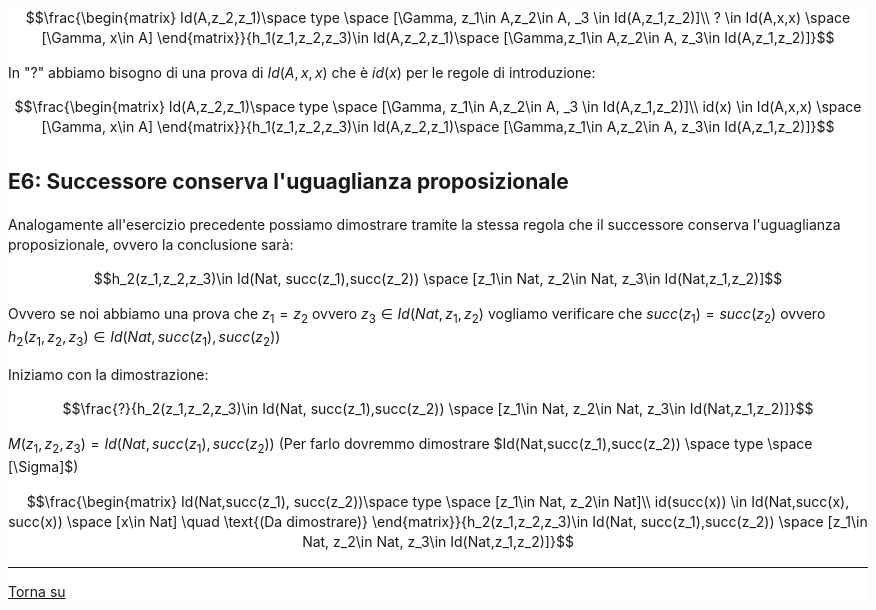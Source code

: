 $$\frac{\begin{matrix}
Id(A,z_2,z_1)\space type \space [\Gamma, z_1\in A,z_2\in A, _3 \in Id(A,z_1,z_2)]\\
? \in Id(A,x,x) \space [\Gamma, x\in A]
\end{matrix}}{h_1(z_1,z_2,z_3)\in Id(A,z_2,z_1)\space [\Gamma,z_1\in A,z_2\in A, z_3\in Id(A,z_1,z_2)]}$$

In "?" abbiamo bisogno di una prova di $Id(A,x,x)$ che è $id(x)$ per le regole di introduzione:

$$\frac{\begin{matrix}
Id(A,z_2,z_1)\space type \space [\Gamma, z_1\in A,z_2\in A, _3 \in Id(A,z_1,z_2)]\\
id(x) \in Id(A,x,x) \space [\Gamma, x\in A]
\end{matrix}}{h_1(z_1,z_2,z_3)\in Id(A,z_2,z_1)\space [\Gamma,z_1\in A,z_2\in A, z_3\in Id(A,z_1,z_2)]}$$

## E6: Successore conserva l'uguaglianza proposizionale <a name="exsuccid"></a>
Analogamente all'esercizio precedente possiamo dimostrare tramite la stessa regola che il successore conserva l'uguaglianza proposizionale, ovvero la conclusione sarà:

$$h_2(z_1,z_2,z_3)\in Id(Nat, succ(z_1),succ(z_2)) \space [z_1\in Nat, z_2\in Nat, z_3\in Id(Nat,z_1,z_2)]$$

Ovvero se noi abbiamo una prova che $z_1 = z_2$  ovvero $z_3\in Id(Nat,z_1,z_2)$ vogliamo verificare che $succ(z_1)= succ(z_2)$ ovvero $h_2(z_1,z_2,z_3)\in Id(Nat, succ(z_1),succ(z_2))$

Iniziamo con la dimostrazione:

$$\frac{?}{h_2(z_1,z_2,z_3)\in Id(Nat, succ(z_1),succ(z_2)) \space [z_1\in Nat, z_2\in Nat, z_3\in Id(Nat,z_1,z_2)]}$$

$M(z_1,z_2,z_3) = Id(Nat,succ(z_1),succ(z_2))$ (Per farlo dovremmo dimostrare $Id(Nat,succ(z_1),succ(z_2)) \space type \space [\Sigma]$)

$$\frac{\begin{matrix}
Id(Nat,succ(z_1), succ(z_2))\space type \space [z_1\in Nat, z_2\in Nat]\\
id(succ(x)) \in Id(Nat,succ(x), succ(x)) \space [x\in Nat] \quad \text{(Da dimostrare)}
\end{matrix}}{h_2(z_1,z_2,z_3)\in Id(Nat, succ(z_1),succ(z_2)) \space [z_1\in Nat, z_2\in Nat, z_3\in Id(Nat,z_1,z_2)]}$$





---
[Torna su](#exs)